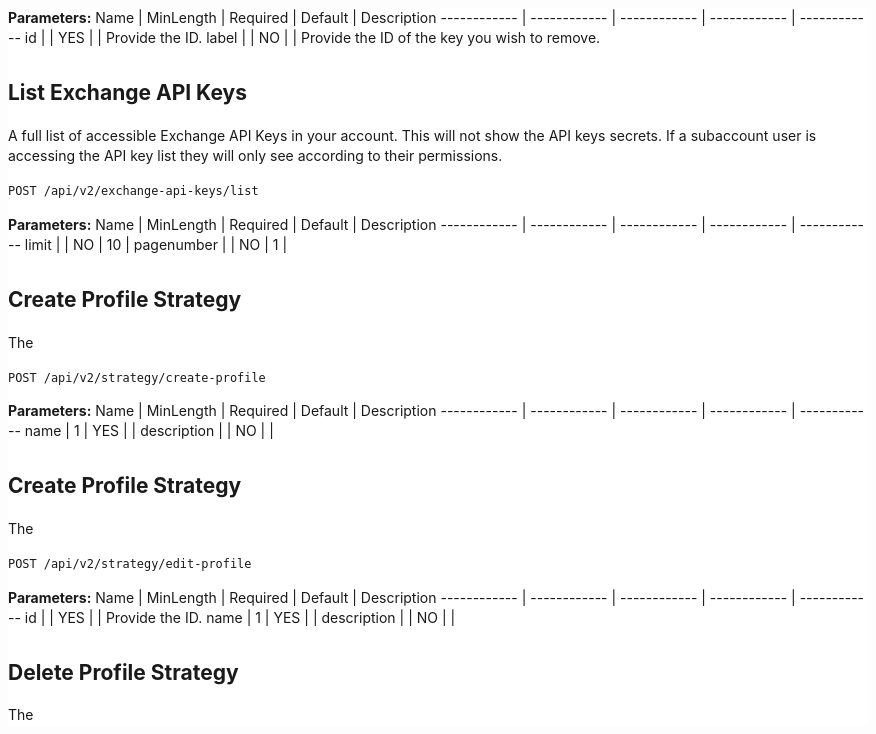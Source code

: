 **Parameters:**
Name | MinLength | Required | Default | Description
------------ | ------------ | ------------ | ------------ | ------------
id |  | YES |  | Provide the ID.
label |  | NO |  | Provide the ID of the key you wish to remove.


## List Exchange API Keys
A full list of accessible Exchange API Keys in your account. This will not show the API keys secrets. If a subaccount user is accessing the API key list they will only see according to their permissions.

```
POST /api/v2/exchange-api-keys/list
```

**Parameters:**
Name | MinLength | Required | Default | Description
------------ | ------------ | ------------ | ------------ | ------------
limit |  | NO | 10 | 
pagenumber |  | NO | 1 | 


## Create Profile Strategy
The 

```
POST /api/v2/strategy/create-profile
```

**Parameters:**
Name | MinLength | Required | Default | Description
------------ | ------------ | ------------ | ------------ | ------------
name | 1 | YES |  | 
description |  | NO |  | 


## Create Profile Strategy
The 

```
POST /api/v2/strategy/edit-profile
```

**Parameters:**
Name | MinLength | Required | Default | Description
------------ | ------------ | ------------ | ------------ | ------------
id |  | YES |  | Provide the ID.
name | 1 | YES |  | 
description |  | NO |  | 


## Delete Profile Strategy
The 

